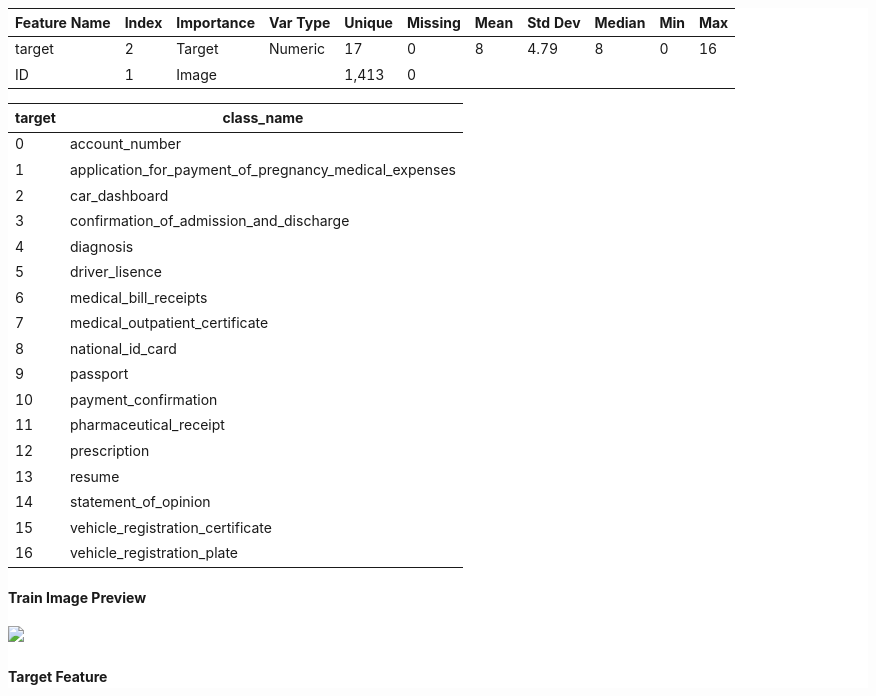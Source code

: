 | **Feature Name** | **Index** | **Importance** | **Var Type** | **Unique** | **Missing** | **Mean** | **Std Dev** | **Median** | **Min** | **Max** |
|------------------|-----------|----------------|--------------|------------|-------------|----------|-------------|------------|---------|---------|
| target           | 2         | Target         | Numeric      | 17         | 0           | 8        | 4.79        | 8          | 0       | 16      |
| ID               | 1         | Image          |              | 1,413      | 0           |          |             |            |         |         |

| **target** | **class_name**                                            |
|------------|-----------------------------------------------------------|
| 0          | account_number                                            |
| 1          | application_for_payment_of_pregnancy_medical_expenses     |
| 2          | car_dashboard                                             |
| 3          | confirmation_of_admission_and_discharge                   |
| 4          | diagnosis                                                 |
| 5          | driver_lisence                                            |
| 6          | medical_bill_receipts                                     |
| 7          | medical_outpatient_certificate                            |
| 8          | national_id_card                                          |
| 9          | passport                                                  |
| 10         | payment_confirmation                                      |
| 11         | pharmaceutical_receipt                                    |
| 12         | prescription                                              |
| 13         | resume                                                    |
| 14         | statement_of_opinion                                      |
| 15         | vehicle_registration_certificate                          |
| 16         | vehicle_registration_plate                                |


#### Train Image Preview

![](./images/eda-train-image-preview.png)

#### Target Feature
